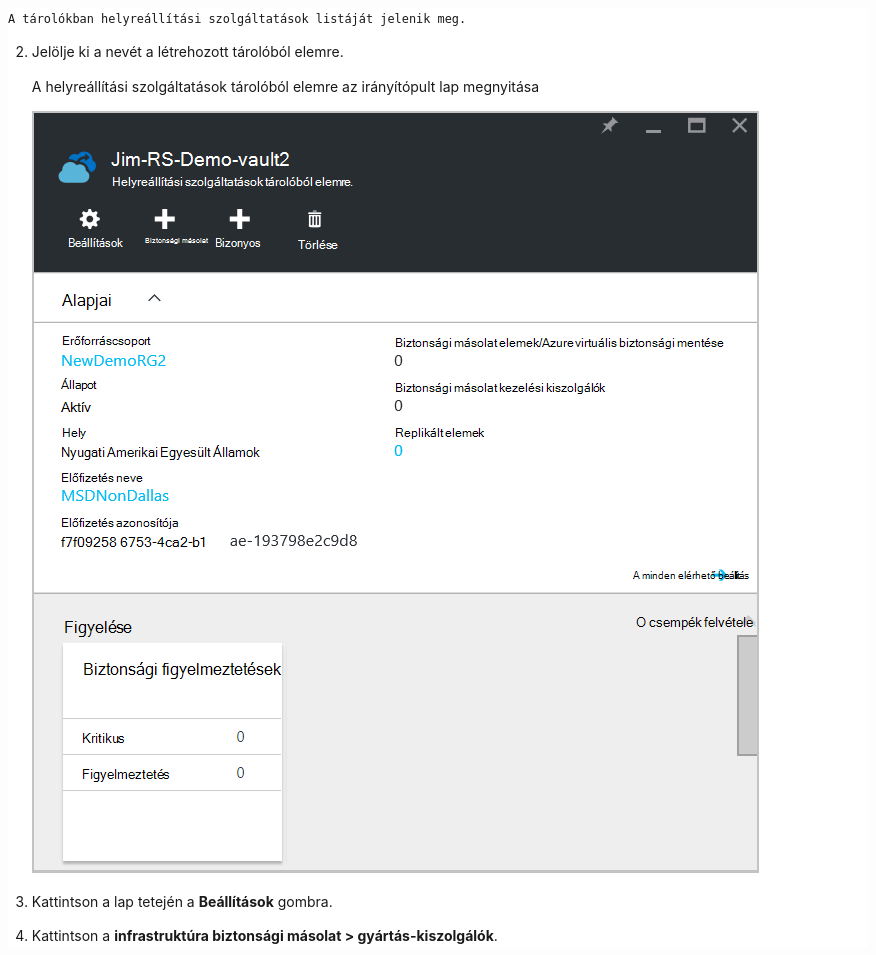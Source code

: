     A tárolókban helyreállítási szolgáltatások listáját jelenik meg.

2. Jelölje ki a nevét a létrehozott tárolóból elemre.

    A helyreállítási szolgáltatások tárolóból elemre az irányítópult lap megnyitása

    ![helyreállítási szolgáltatások tárolóra irányítópult](./media/backup-configure-vault/rs-vault-dashboard.png) <br/>

3. Kattintson a lap tetején a **Beállítások** gombra.

4. Kattintson a **infrastruktúra biztonsági másolat > gyártás-kiszolgálók**.
